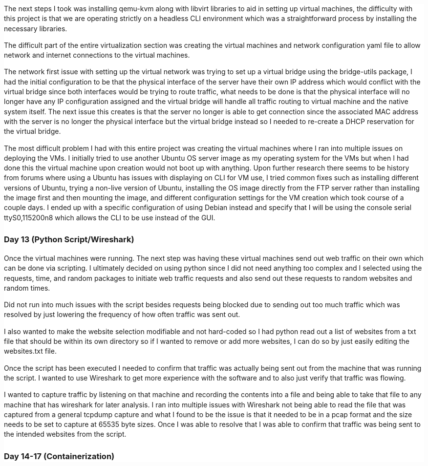 The next steps I took was installing qemu-kvm along with libvirt libraries to aid in setting up virtual machines, the difficulty with this project is that we are operating strictly on a headless CLI environment which was a straightforward process by installing the necessary libraries.

The difficult part of the entire virtualization section was creating the virtual machines and network configuration yaml file to allow network and internet connections to the virtual machines.

The network first issue with setting up the virtual network was trying to set up a virtual bridge using the bridge-utils package, I had the initial configuration to be that the physical interface of the server have their own IP address which would conflict with the virtual bridge since both interfaces would be trying to route traffic, what needs to be done is that the physical interface will no longer have any IP configuration assigned and the virtual bridge will handle all traffic routing to virtual machine and the native system itself. The next issue this creates is that the server no longer is able to get connection since the associated MAC address with the server is no longer the physical interface but the virtual bridge instead so I needed to re-create a DHCP reservation for the virtual bridge.

The most difficult problem I had with this entire project was creating the virtual machines where I ran into multiple issues on deploying the VMs. I initially tried to use another Ubuntu OS server image as my operating system for the VMs but when I had done this the virtual machine upon creation would not boot up with anything. Upon further research there seems to be history from forums where using a Ubuntu has issues with displaying on CLI for VM use, I tried common fixes such as installing different versions of Ubuntu, trying a non-live version of Ubuntu, installing the OS image directly from the FTP server rather than installing the image first and then mounting the image, and different configuration settings for the VM creation which took course of a couple days. I ended up with a specific configuration of using Debian instead and specify that I will be using the console serial ttyS0,115200n8 which allows the CLI to be use instead of the GUI.  

### Day 13 (Python Script/Wireshark)

Once the virtual machines were running. The next step was having these virtual machines send out web traffic on their own which can be done via scripting. I ultimately decided on using python since I did not need anything too complex and I selected using the requests, time, and random packages to initiate web traffic requests and also send out these requests to random websites and random times.

Did not run into much issues with the script besides requests being blocked due to sending out too much traffic which was resolved by just lowering the frequency of how often traffic was sent out.

I also wanted to make the website selection modifiable and not hard-coded so I had python read out a list of websites from a txt file that should be within its own directory so if I wanted to remove or add more websites, I can do so by just easily editing the websites.txt file.

Once the script has been executed I needed to confirm that traffic was actually being sent out from the machine that was running the script. I wanted to use Wireshark to get more experience with the software and to also just verify that traffic was flowing.

I wanted to capture traffic by listening on that machine and recording the contents into a file and being able to take that file to any machine that has wireshark for later analysis. I ran into multiple issues with Wireshark not being able to read the file that was captured from a general tcpdump capture and what I found to be the issue is that it needed to be in a pcap format and the size needs to be set to capture at 65535 byte sizes. Once I was able to resolve that I was able to confirm that traffic was being sent to the intended websites from the script.

### Day 14-17 (Containerization)
